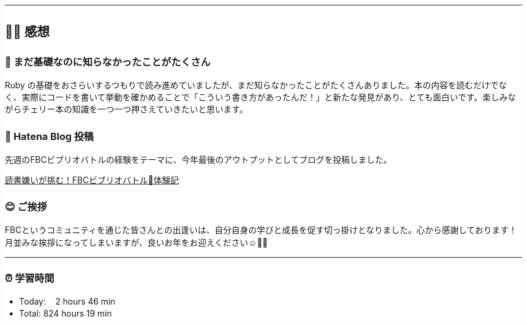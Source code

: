 

------------


## ✍🏻 感想
### 🍒 まだ基礎なのに知らなかったことがたくさん
Ruby の基礎をおさらいするつもりで読み進めていましたが、まだ知らなかったことがたくさんありました。本の内容を読むだけでなく、実際にコードを書いて挙動を確かめることで「こういう書き方があったんだ！」と新たな発見があり、とても面白いです。楽しみながらチェリー本の知識を一つ一つ押さえていきたいと思います。

### 📝 Hatena Blog 投稿
先週のFBCビブリオバトルの経験をテーマに、今年最後のアウトプットとしてブログを投稿しました。

[読書嫌いが挑む！FBCビブリオバトル📕体験記](https://yswengineer.hatenablog.com/entry/2024/12/31/073000)

### 😊 ご挨拶
FBCというコミュニティを通じた皆さんとの出逢いは、自分自身の学びと成長を促す切っ掛けとなりました。心から感謝しております！月並みな挨拶になってしまいますが、良いお年をお迎えください☺️👋🏻


------------


### ⏰ 学習時間
- Today:&nbsp;&nbsp;&nbsp; 2 hours 46 min
- Total: 824 hours 19 min

